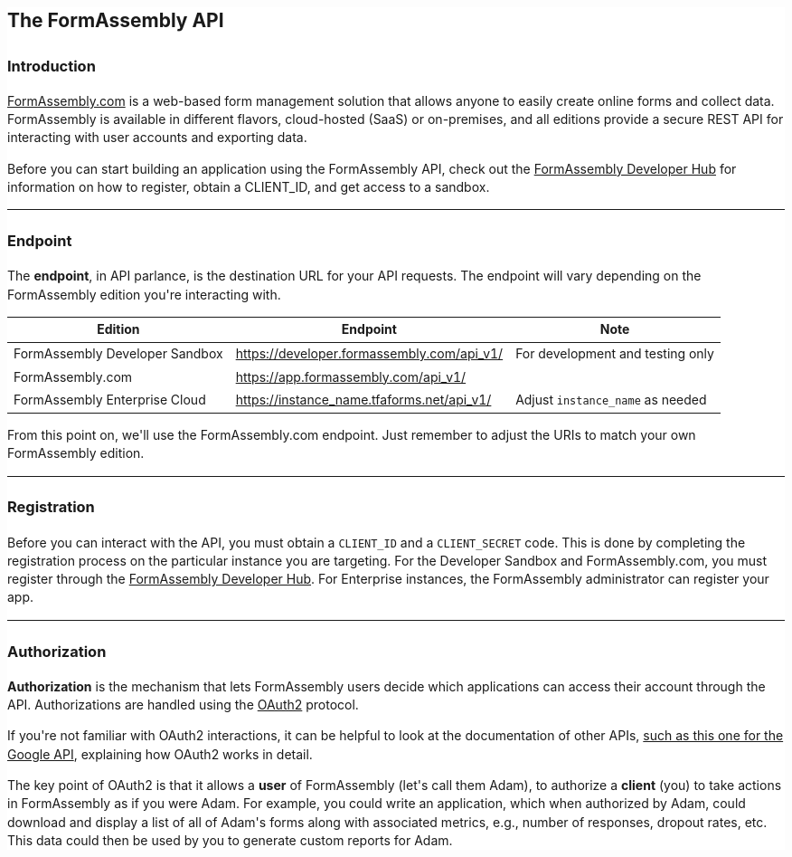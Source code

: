 ## The FormAssembly API

### Introduction

[FormAssembly.com](http://formassembly.com) is a web-based form management solution that allows anyone to easily create online forms and collect data. FormAssembly is available in different flavors, cloud-hosted (SaaS) or on-premises, and all editions provide a secure REST API for interacting with user accounts and exporting data.

Before you can start building an application using the FormAssembly API, check out the [FormAssembly Developer Hub](http://www3.formassembly.com/api/) for information on how to register, obtain a CLIENT_ID, and get access to a sandbox.

***

### Endpoint

The **endpoint**, in API parlance, is the destination URL for your API requests. The endpoint will vary depending on the FormAssembly edition you're interacting with.

| Edition  | Endpoint | Note |
| -------- | -------- | ---- |
| FormAssembly Developer Sandbox | https://developer.formassembly.com/api_v1/ | For development and testing only |
| FormAssembly.com | https://app.formassembly.com/api_v1/ | |
| FormAssembly Enterprise Cloud | https://instance_name.tfaforms.net/api_v1/   | Adjust `instance_name` as needed |

From this point on, we'll use the FormAssembly.com endpoint. Just remember to adjust the URIs to match your own FormAssembly edition.

***

### Registration

Before you can interact with the API, you must obtain a `CLIENT_ID` and a `CLIENT_SECRET` code. This is done by completing the registration process on the particular instance you are targeting. For the Developer Sandbox and FormAssembly.com, you must register through the [FormAssembly Developer Hub](http://www3.formassembly.com/api/). For Enterprise instances, the FormAssembly administrator can register your app.

***

### Authorization

**Authorization** is the mechanism that lets FormAssembly users decide which applications can access their account through the API. Authorizations are handled using the [OAuth2](http://oauth.net/2/) protocol.

If you're not familiar with OAuth2 interactions, it can be helpful to look at the documentation of other APIs, [such as this one for the Google API](https://developers.google.com/accounts/docs/OAuth2), explaining how OAuth2 works in detail.

The key point of OAuth2 is that it allows a **user** of FormAssembly (let's call them Adam), to authorize a **client** (you) to take actions in FormAssembly as if you were Adam. For example, you could write an application, which when authorized by Adam, could download and display a list of all of Adam's forms along with associated metrics, e.g., number of responses, dropout rates, etc.  This data could then be used by you to generate custom reports for Adam.
